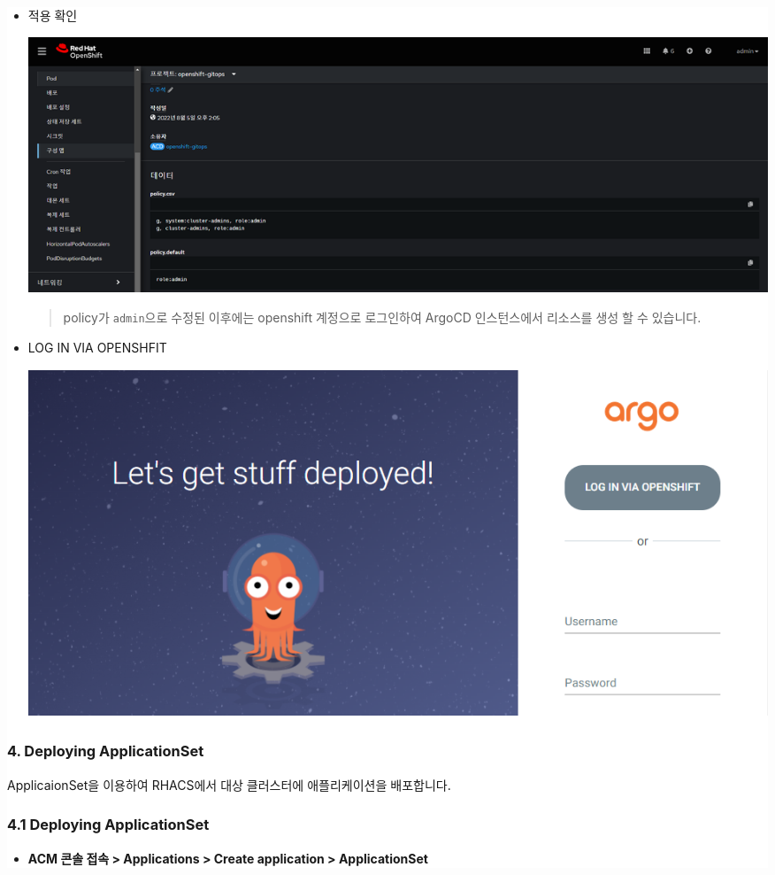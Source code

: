 
  - 적용 확인

    ![03_rbac_policy_confirm](https://github.com/justone0127/ApplicationSet-on-Red-Hat-Advanced-Cluster-Management/blob/main/images/19_rbac_policy_confirm.png)

    > policy가 `admin`으로 수정된 이후에는 openshift 계정으로 로그인하여 ArgoCD 인스턴스에서 리소스를 생성 할 수 있습니다.

  - LOG IN VIA OPENSHFIT

    ![04_argocd_login_openshift](https://github.com/justone0127/ApplicationSet-on-Red-Hat-Advanced-Cluster-Management/blob/main/images/20_argocd_login_openshift.png)

### 4. Deploying ApplicationSet 

ApplicaionSet을 이용하여 RHACS에서 대상 클러스터에 애플리케이션을 배포합니다.

### 4.1 Deploying ApplicationSet

- **ACM 콘솔 접속 > Applications > Create application > ApplicationSet**
